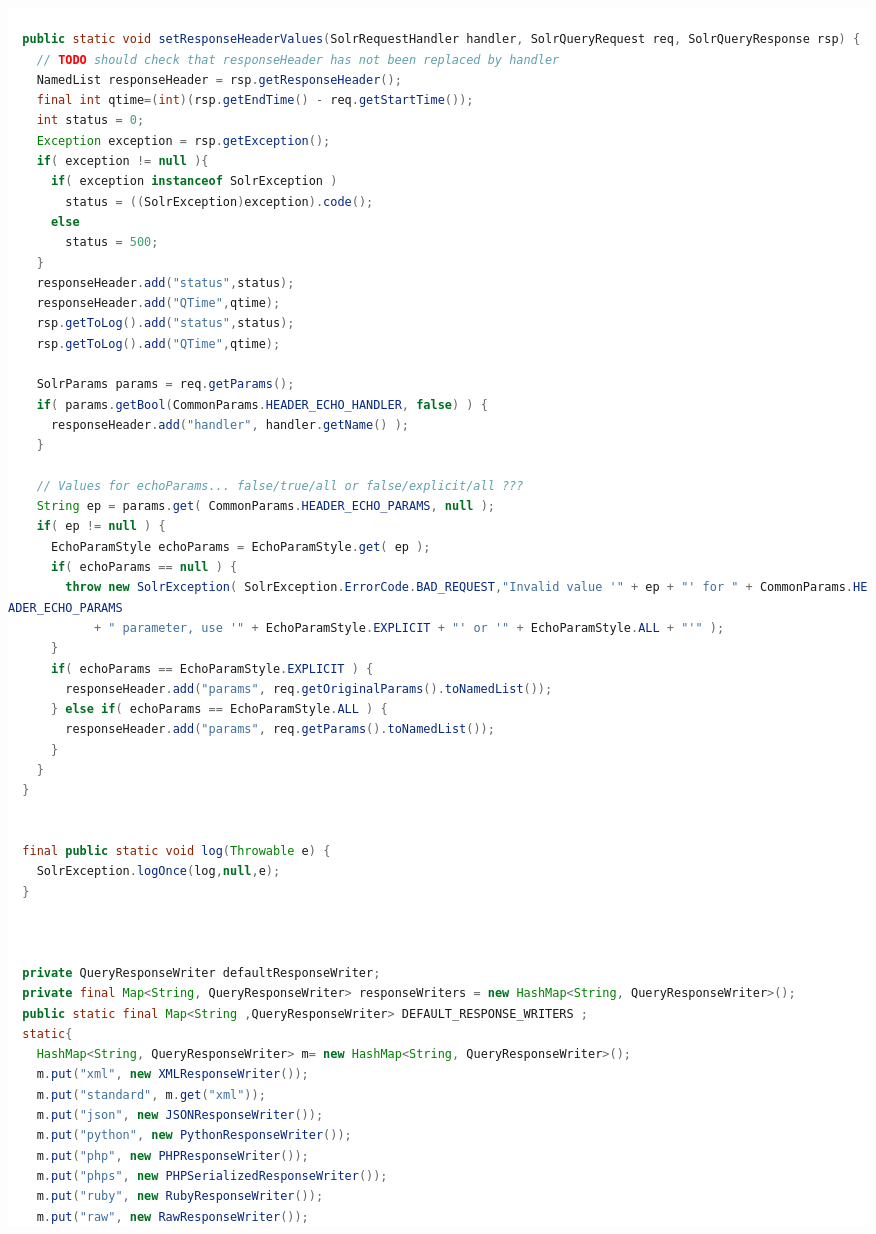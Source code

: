 ```java
  
  public static void setResponseHeaderValues(SolrRequestHandler handler, SolrQueryRequest req, SolrQueryResponse rsp) {
    // TODO should check that responseHeader has not been replaced by handler
	NamedList responseHeader = rsp.getResponseHeader();
    final int qtime=(int)(rsp.getEndTime() - req.getStartTime());
    int status = 0;
    Exception exception = rsp.getException();
    if( exception != null ){
      if( exception instanceof SolrException )
        status = ((SolrException)exception).code();
      else
        status = 500;
    }
    responseHeader.add("status",status);
    responseHeader.add("QTime",qtime);
    rsp.getToLog().add("status",status);
    rsp.getToLog().add("QTime",qtime);
    
    SolrParams params = req.getParams();
    if( params.getBool(CommonParams.HEADER_ECHO_HANDLER, false) ) {
      responseHeader.add("handler", handler.getName() );
    }
    
    // Values for echoParams... false/true/all or false/explicit/all ???
    String ep = params.get( CommonParams.HEADER_ECHO_PARAMS, null );
    if( ep != null ) {
      EchoParamStyle echoParams = EchoParamStyle.get( ep );
      if( echoParams == null ) {
        throw new SolrException( SolrException.ErrorCode.BAD_REQUEST,"Invalid value '" + ep + "' for " + CommonParams.HEADER_ECHO_PARAMS 
            + " parameter, use '" + EchoParamStyle.EXPLICIT + "' or '" + EchoParamStyle.ALL + "'" );
      }
      if( echoParams == EchoParamStyle.EXPLICIT ) {
        responseHeader.add("params", req.getOriginalParams().toNamedList());
      } else if( echoParams == EchoParamStyle.ALL ) {
        responseHeader.add("params", req.getParams().toNamedList());
      }
    }
  }


  final public static void log(Throwable e) {
    SolrException.logOnce(log,null,e);
  }

  
  
  private QueryResponseWriter defaultResponseWriter;
  private final Map<String, QueryResponseWriter> responseWriters = new HashMap<String, QueryResponseWriter>();
  public static final Map<String ,QueryResponseWriter> DEFAULT_RESPONSE_WRITERS ;
  static{
    HashMap<String, QueryResponseWriter> m= new HashMap<String, QueryResponseWriter>();
    m.put("xml", new XMLResponseWriter());
    m.put("standard", m.get("xml"));
    m.put("json", new JSONResponseWriter());
    m.put("python", new PythonResponseWriter());
    m.put("php", new PHPResponseWriter());
    m.put("phps", new PHPSerializedResponseWriter());
    m.put("ruby", new RubyResponseWriter());
    m.put("raw", new RawResponseWriter());
```